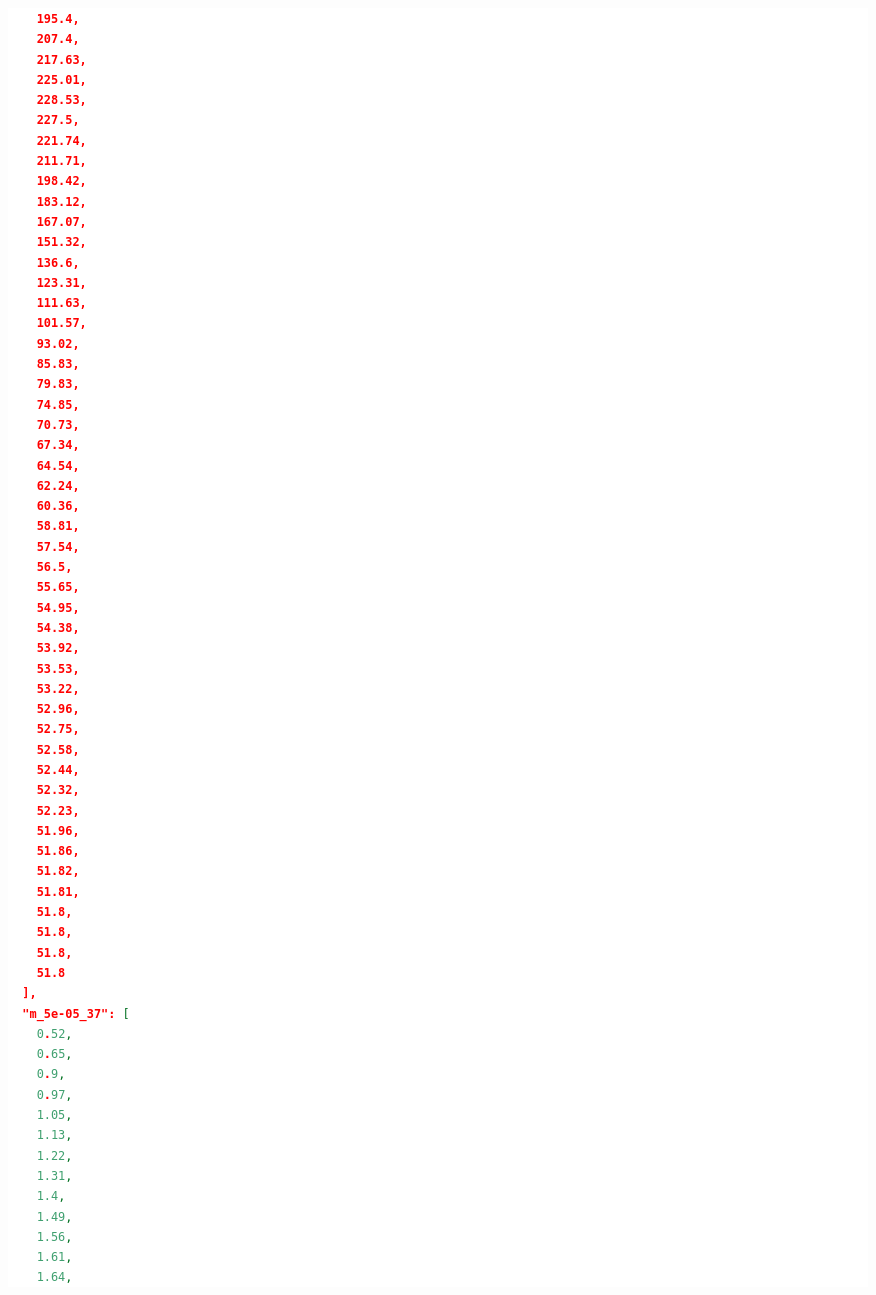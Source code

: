 ```json
    195.4,
    207.4,
    217.63,
    225.01,
    228.53,
    227.5,
    221.74,
    211.71,
    198.42,
    183.12,
    167.07,
    151.32,
    136.6,
    123.31,
    111.63,
    101.57,
    93.02,
    85.83,
    79.83,
    74.85,
    70.73,
    67.34,
    64.54,
    62.24,
    60.36,
    58.81,
    57.54,
    56.5,
    55.65,
    54.95,
    54.38,
    53.92,
    53.53,
    53.22,
    52.96,
    52.75,
    52.58,
    52.44,
    52.32,
    52.23,
    51.96,
    51.86,
    51.82,
    51.81,
    51.8,
    51.8,
    51.8,
    51.8
  ],
  "m_5e-05_37": [
    0.52,
    0.65,
    0.9,
    0.97,
    1.05,
    1.13,
    1.22,
    1.31,
    1.4,
    1.49,
    1.56,
    1.61,
    1.64,
```